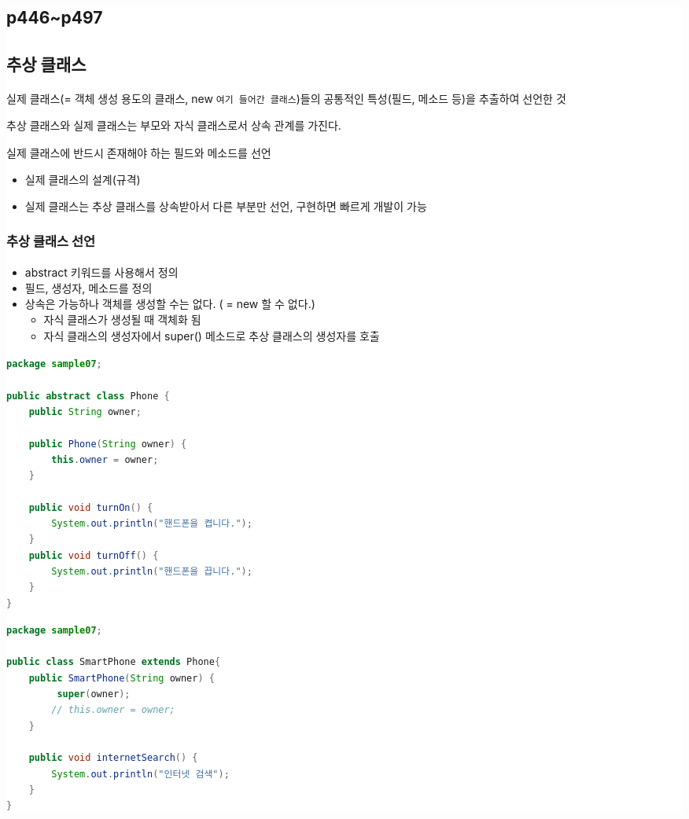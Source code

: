 ## p446~p497



## 추상 클래스

실제 클래스(= 객체 생성 용도의 클래스, new `여기 들어간 클래스`)들의 공통적인 특성(필드, 메소드 등)을 추출하여 선언한 것

추상 클래스와 실제 클래스는 부모와 자식 클래스로서 상속 관계를 가진다.

실제 클래스에 반드시 존재해야 하는 필드와 메소드를 선언

* 실제 클래스의 설계(규격)

* 실제 클래스는 추상 클래스를 상속받아서 다른 부분만 선언, 구현하면 빠르게 개발이 가능

### 추상 클래스 선언

* abstract 키워드를 사용해서 정의
* 필드, 생성자, 메소드를 정의
* 상속은 가능하나 객체를 생성할 수는 없다. ( = new 할 수 없다.)
  * 자식 클래스가 생성될 때 객체화 됨
  * 자식 클래스의 생성자에서 super() 메소드로 추상 클래스의 생성자를 호출

```java
package sample07;

public abstract class Phone {
	public String owner;
	
	public Phone(String owner) {
		this.owner = owner;
	}
	
	public void turnOn() {
		System.out.println("핸드폰을 켭니다.");
	}
	public void turnOff() {
		System.out.println("핸드폰을 끕니다.");
	}
}
```

```java
package sample07;

public class SmartPhone extends Phone{
	public SmartPhone(String owner) {
		 super(owner);
		// this.owner = owner;
	}
	
	public void internetSearch() {
		System.out.println("인터넷 검색");
	}
}
```
